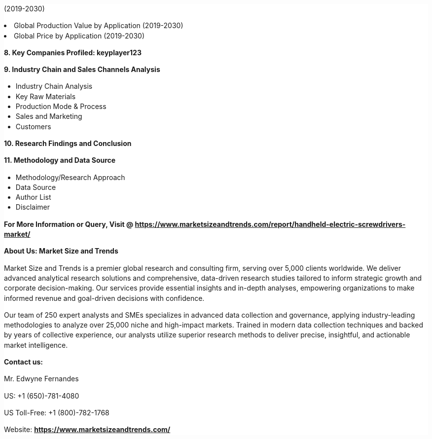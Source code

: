 (2019-2030)</li><li>Global Production Value by Application (2019-2030)</li><li>Global Price by Application (2019-2030)</li></ul><p><strong>8. Key Companies Profiled: keyplayer123</strong></p><p><strong>9. Industry Chain and Sales Channels Analysis</strong></p><ul><li>Industry Chain Analysis</li><li>Key Raw Materials</li><li>Production Mode &amp; Process</li><li>Sales and Marketing</li><li>Customers</li></ul><p><strong>10. Research Findings and Conclusion</strong></p><p><strong>11. Methodology and Data Source</strong></p><ul><li>Methodology/Research Approach</li><li>Data Source</li><li>Author List</li><li>Disclaimer</li></ul></p><p><strong>For More Information or Query, Visit @ <a href="https://www.marketsizeandtrends.com/report/handheld-electric-screwdrivers-market/">https://www.marketsizeandtrends.com/report/handheld-electric-screwdrivers-market/</a></strong></p><p><strong>About Us: Market Size and Trends</strong></p><p>Market Size and Trends is a premier global research and consulting firm, serving over 5,000 clients worldwide. We deliver advanced analytical research solutions and comprehensive, data-driven research studies tailored to inform strategic growth and corporate decision-making. Our services provide essential insights and in-depth analyses, empowering organizations to make informed revenue and goal-driven decisions with confidence.</p><p>Our team of 250 expert analysts and SMEs specializes in advanced data collection and governance, applying industry-leading methodologies to analyze over 25,000 niche and high-impact markets. Trained in modern data collection techniques and backed by years of collective experience, our analysts utilize superior research methods to deliver precise, insightful, and actionable market intelligence.</p><p><strong>Contact us:</strong></p><p>Mr. Edwyne Fernandes</p><p>US: +1 (650)-781-4080</p><p>US Toll-Free: +1 (800)-782-1768</p><p>Website: <strong><a href="https://www.marketsizeandtrends.com/">https://www.marketsizeandtrends.com/</a></strong></p>
